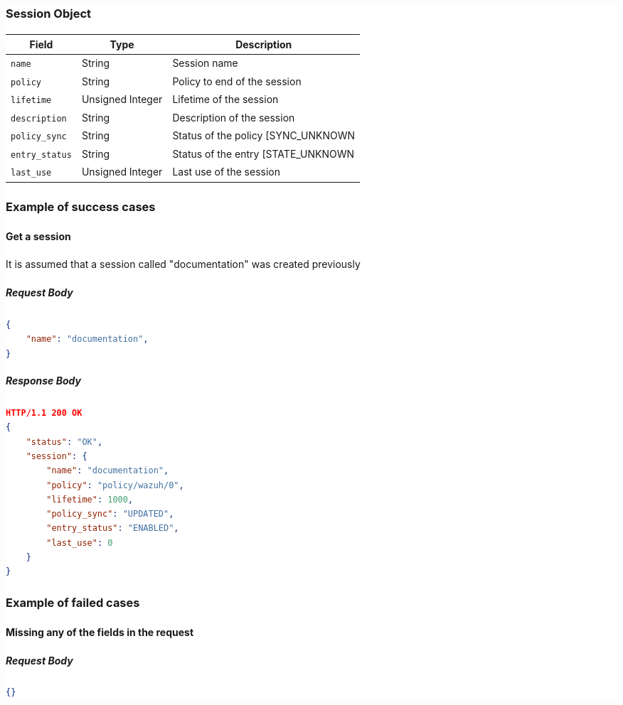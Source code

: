 ### Session Object

| Field               | Type   | Description                                    |
|---------------------|--------|------------------------------------------------|
| `name`               | String | Session name                              |
| `policy`               | String | Policy to end of the session                              |
| `lifetime`               | Unsigned Integer | Lifetime of the session                              |
| `description`               | String | Description of the session                             |
| `policy_sync`               | String | Status of the policy [SYNC_UNKNOWN|UPDATED|OUTDATED|ERROR]                              |
| `entry_status`               | String | Status of the entry [STATE_UNKNOWN|DISABLED|ENABLED]                              |
| `last_use`               | Unsigned Integer | Last use of the session                              |

### Example of success cases

#### Get a session

It is assumed that a session called "documentation" was created previously

##### Request Body

```json
{
    "name": "documentation",
}
```

##### Response Body
```json
HTTP/1.1 200 OK
{
    "status": "OK",
    "session": {
        "name": "documentation",
        "policy": "policy/wazuh/0",
        "lifetime": 1000,
        "policy_sync": "UPDATED",
        "entry_status": "ENABLED",
        "last_use": 0
    }
}
```

### Example of failed cases


#### Missing any of the fields in the request

##### Request Body
```json
{}
```
